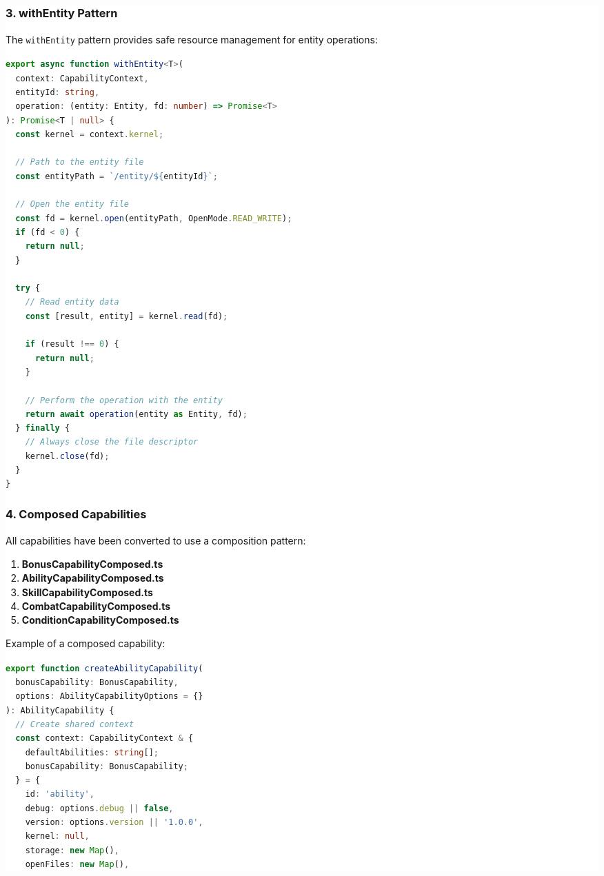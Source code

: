 ### 3. withEntity Pattern

The `withEntity` pattern provides safe resource management for entity operations:

```typescript
export async function withEntity<T>(
  context: CapabilityContext, 
  entityId: string,
  operation: (entity: Entity, fd: number) => Promise<T>
): Promise<T | null> {
  const kernel = context.kernel;
  
  // Path to the entity file
  const entityPath = `/entity/${entityId}`;
  
  // Open the entity file
  const fd = kernel.open(entityPath, OpenMode.READ_WRITE);
  if (fd < 0) {
    return null;
  }
  
  try {
    // Read entity data
    const [result, entity] = kernel.read(fd);
    
    if (result !== 0) {
      return null;
    }
    
    // Perform the operation with the entity
    return await operation(entity as Entity, fd);
  } finally {
    // Always close the file descriptor
    kernel.close(fd);
  }
}
```

### 4. Composed Capabilities

All capabilities have been converted to use a composition pattern:

1. **BonusCapabilityComposed.ts**
2. **AbilityCapabilityComposed.ts**
3. **SkillCapabilityComposed.ts**
4. **CombatCapabilityComposed.ts**
5. **ConditionCapabilityComposed.ts**

Example of a composed capability:

```typescript
export function createAbilityCapability(
  bonusCapability: BonusCapability,
  options: AbilityCapabilityOptions = {}
): AbilityCapability {
  // Create shared context
  const context: CapabilityContext & {
    defaultAbilities: string[];
    bonusCapability: BonusCapability;
  } = {
    id: 'ability',
    debug: options.debug || false,
    version: options.version || '1.0.0',
    kernel: null,
    storage: new Map(),
    openFiles: new Map(),
```